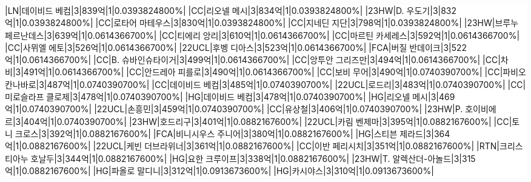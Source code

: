 |LN|데이비드 베컴|3|839억|1|0.0393824800%|
|CC|리오넬 메시|3|834억|1|0.0393824800%|
|23HW|D. 우도기|3|832억|1|0.0393824800%|
|CC|로타어 마테우스|3|830억|1|0.0393824800%|
|CC|지네딘 지단|3|798억|1|0.0393824800%|
|23HW|브루누 페르난데스|3|639억|1|0.0614366700%|
|CC|티에리 앙리|3|610억|1|0.0614366700%|
|CC|마르틴 카세레스|3|592억|1|0.0614366700%|
|CC|사뮈엘 에토|3|526억|1|0.0614366700%|
|22UCL|후벵 디아스|3|523억|1|0.0614366700%|
|FCA|버질 반데이크|3|522억|1|0.0614366700%|
|CC|B. 슈바인슈타이거|3|499억|1|0.0614366700%|
|CC|앙투안 그리즈만|3|494억|1|0.0614366700%|
|CC|차비|3|491억|1|0.0614366700%|
|CC|안드레아 피를로|3|490억|1|0.0614366700%|
|CC|보비 무어|3|490억|1|0.0740390700%|
|CC|파비오 칸나바로|3|487억|1|0.0740390700%|
|CC|데이비드 베컴|3|485억|1|0.0740390700%|
|22UCL|로드리|3|483억|1|0.0740390700%|
|CC|미로슬라프 클로제|3|478억|1|0.0740390700%|
|HG|데이비드 베컴|3|478억|1|0.0740390700%|
|HG|리오넬 메시|3|469억|1|0.0740390700%|
|22UCL|손흥민|3|459억|1|0.0740390700%|
|CC|유상철|3|406억|1|0.0740390700%|
|23HW|P. 호이비에르|3|404억|1|0.0740390700%|
|23HW|호드리구|3|401억|1|0.0882167600%|
|22UCL|카림 벤제마|3|395억|1|0.0882167600%|
|CC|토니 크로스|3|392억|1|0.0882167600%|
|FCA|비니시우스 주니어|3|380억|1|0.0882167600%|
|HG|스티븐 제라드|3|364억|1|0.0882167600%|
|22UCL|케빈 더브라위너|3|361억|1|0.0882167600%|
|CC|이반 페리시치|3|351억|1|0.0882167600%|
|RTN|크리스티아누 호날두|3|344억|1|0.0882167600%|
|HG|요한 크루이프|3|338억|1|0.0882167600%|
|23HW|T. 알렉산더-아놀드|3|315억|1|0.0882167600%|
|HG|파올로 말디니|3|312억|1|0.0913673600%|
|HG|카시야스|3|310억|1|0.0913673600%|